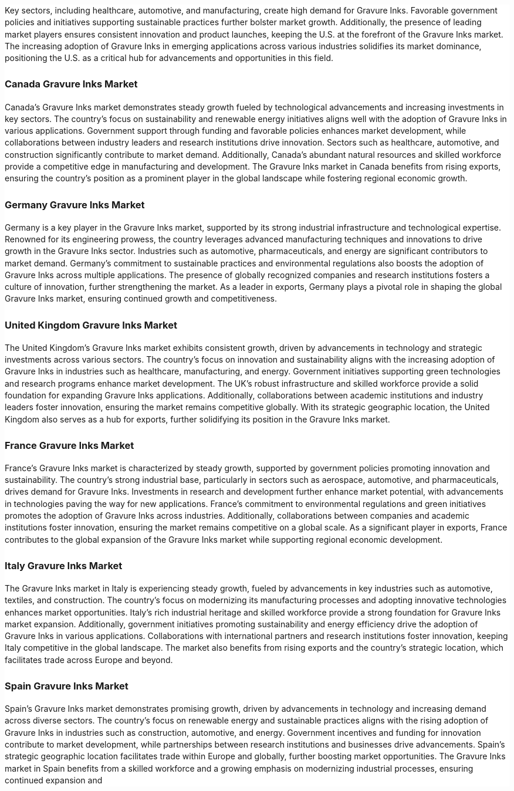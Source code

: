 Key sectors, including healthcare, automotive, and manufacturing, create high demand for Gravure Inks. Favorable government policies and initiatives supporting sustainable practices further bolster market growth. Additionally, the presence of leading market players ensures consistent innovation and product launches, keeping the U.S. at the forefront of the Gravure Inks market. The increasing adoption of Gravure Inks in emerging applications across various industries solidifies its market dominance, positioning the U.S. as a critical hub for advancements and opportunities in this field.</p><h3>Canada Gravure Inks Market</h3><p>Canada&rsquo;s Gravure Inks market demonstrates steady growth fueled by technological advancements and increasing investments in key sectors. The country&rsquo;s focus on sustainability and renewable energy initiatives aligns well with the adoption of Gravure Inks in various applications. Government support through funding and favorable policies enhances market development, while collaborations between industry leaders and research institutions drive innovation. Sectors such as healthcare, automotive, and construction significantly contribute to market demand. Additionally, Canada&rsquo;s abundant natural resources and skilled workforce provide a competitive edge in manufacturing and development. The Gravure Inks market in Canada benefits from rising exports, ensuring the country&rsquo;s position as a prominent player in the global landscape while fostering regional economic growth.</p><h3>Germany Gravure Inks Market</h3><p>Germany is a key player in the Gravure Inks market, supported by its strong industrial infrastructure and technological expertise. Renowned for its engineering prowess, the country leverages advanced manufacturing techniques and innovations to drive growth in the Gravure Inks sector. Industries such as automotive, pharmaceuticals, and energy are significant contributors to market demand. Germany&rsquo;s commitment to sustainable practices and environmental regulations also boosts the adoption of Gravure Inks across multiple applications. The presence of globally recognized companies and research institutions fosters a culture of innovation, further strengthening the market. As a leader in exports, Germany plays a pivotal role in shaping the global Gravure Inks market, ensuring continued growth and competitiveness.</p><h3>United Kingdom Gravure Inks Market</h3><p>The United Kingdom&rsquo;s Gravure Inks market exhibits consistent growth, driven by advancements in technology and strategic investments across various sectors. The country&rsquo;s focus on innovation and sustainability aligns with the increasing adoption of Gravure Inks in industries such as healthcare, manufacturing, and energy. Government initiatives supporting green technologies and research programs enhance market development. The UK&rsquo;s robust infrastructure and skilled workforce provide a solid foundation for expanding Gravure Inks applications. Additionally, collaborations between academic institutions and industry leaders foster innovation, ensuring the market remains competitive globally. With its strategic geographic location, the United Kingdom also serves as a hub for exports, further solidifying its position in the Gravure Inks market.</p><h3>France Gravure Inks Market</h3><p>France&rsquo;s Gravure Inks market is characterized by steady growth, supported by government policies promoting innovation and sustainability. The country&rsquo;s strong industrial base, particularly in sectors such as aerospace, automotive, and pharmaceuticals, drives demand for Gravure Inks. Investments in research and development further enhance market potential, with advancements in technologies paving the way for new applications. France&rsquo;s commitment to environmental regulations and green initiatives promotes the adoption of Gravure Inks across industries. Additionally, collaborations between companies and academic institutions foster innovation, ensuring the market remains competitive on a global scale. As a significant player in exports, France contributes to the global expansion of the Gravure Inks market while supporting regional economic development.</p><h3>Italy Gravure Inks Market</h3><p>The Gravure Inks market in Italy is experiencing steady growth, fueled by advancements in key industries such as automotive, textiles, and construction. The country&rsquo;s focus on modernizing its manufacturing processes and adopting innovative technologies enhances market opportunities. Italy&rsquo;s rich industrial heritage and skilled workforce provide a strong foundation for Gravure Inks market expansion. Additionally, government initiatives promoting sustainability and energy efficiency drive the adoption of Gravure Inks in various applications. Collaborations with international partners and research institutions foster innovation, keeping Italy competitive in the global landscape. The market also benefits from rising exports and the country&rsquo;s strategic location, which facilitates trade across Europe and beyond.</p><h3>Spain Gravure Inks Market</h3><p>Spain&rsquo;s Gravure Inks market demonstrates promising growth, driven by advancements in technology and increasing demand across diverse sectors. The country&rsquo;s focus on renewable energy and sustainable practices aligns with the rising adoption of Gravure Inks in industries such as construction, automotive, and energy. Government incentives and funding for innovation contribute to market development, while partnerships between research institutions and businesses drive advancements. Spain&rsquo;s strategic geographic location facilitates trade within Europe and globally, further boosting market opportunities. The Gravure Inks market in Spain benefits from a skilled workforce and a growing emphasis on modernizing industrial processes, ensuring continued expansion and
